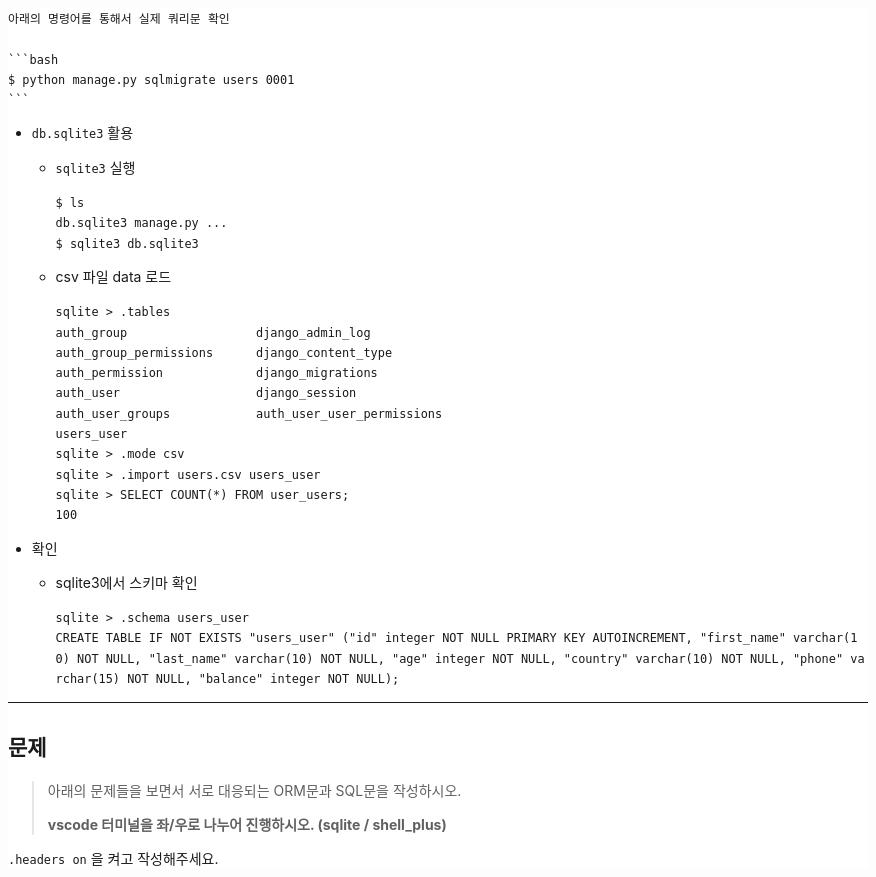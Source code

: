     아래의 명령어를 통해서 실제 쿼리문 확인

    ```bash
    $ python manage.py sqlmigrate users 0001
    ```

* `db.sqlite3` 활용

  * `sqlite3`  실행

    ```bash
    $ ls
    db.sqlite3 manage.py ...
    $ sqlite3 db.sqlite3
    ```

  * csv 파일 data 로드

    ```sqlite
    sqlite > .tables
    auth_group                  django_admin_log
    auth_group_permissions      django_content_type
    auth_permission             django_migrations
    auth_user                   django_session
    auth_user_groups            auth_user_user_permissions  
    users_user
    sqlite > .mode csv
    sqlite > .import users.csv users_user
    sqlite > SELECT COUNT(*) FROM user_users;
    100
    ```

* 확인

  * sqlite3에서 스키마 확인

    ```sqlite
    sqlite > .schema users_user
    CREATE TABLE IF NOT EXISTS "users_user" ("id" integer NOT NULL PRIMARY KEY AUTOINCREMENT, "first_name" varchar(10) NOT NULL, "last_name" varchar(10) NOT NULL, "age" integer NOT NULL, "country" varchar(10) NOT NULL, "phone" varchar(15) NOT NULL, "balance" integer NOT NULL);
    ```



---



## 문제

> 아래의 문제들을 보면서 서로 대응되는 ORM문과 SQL문을 작성하시오.
>
> **vscode 터미널을 좌/우로 나누어 진행하시오. (sqlite / shell_plus)**

`.headers on` 을 켜고 작성해주세요.

